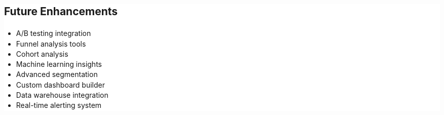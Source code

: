 ## Future Enhancements

- A/B testing integration
- Funnel analysis tools
- Cohort analysis
- Machine learning insights
- Advanced segmentation
- Custom dashboard builder
- Data warehouse integration
- Real-time alerting system